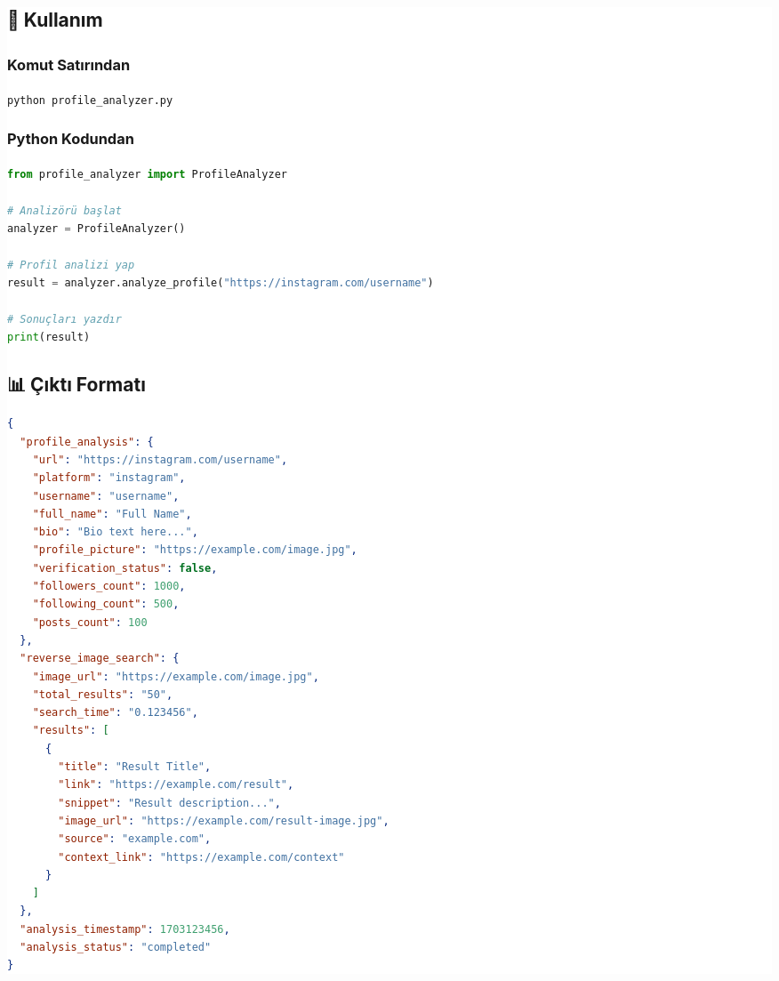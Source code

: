 ## 🎯 Kullanım

### Komut Satırından
```bash
python profile_analyzer.py
```

### Python Kodundan
```python
from profile_analyzer import ProfileAnalyzer

# Analizörü başlat
analyzer = ProfileAnalyzer()

# Profil analizi yap
result = analyzer.analyze_profile("https://instagram.com/username")

# Sonuçları yazdır
print(result)
```

## 📊 Çıktı Formatı

```json
{
  "profile_analysis": {
    "url": "https://instagram.com/username",
    "platform": "instagram",
    "username": "username",
    "full_name": "Full Name",
    "bio": "Bio text here...",
    "profile_picture": "https://example.com/image.jpg",
    "verification_status": false,
    "followers_count": 1000,
    "following_count": 500,
    "posts_count": 100
  },
  "reverse_image_search": {
    "image_url": "https://example.com/image.jpg",
    "total_results": "50",
    "search_time": "0.123456",
    "results": [
      {
        "title": "Result Title",
        "link": "https://example.com/result",
        "snippet": "Result description...",
        "image_url": "https://example.com/result-image.jpg",
        "source": "example.com",
        "context_link": "https://example.com/context"
      }
    ]
  },
  "analysis_timestamp": 1703123456,
  "analysis_status": "completed"
}
```
